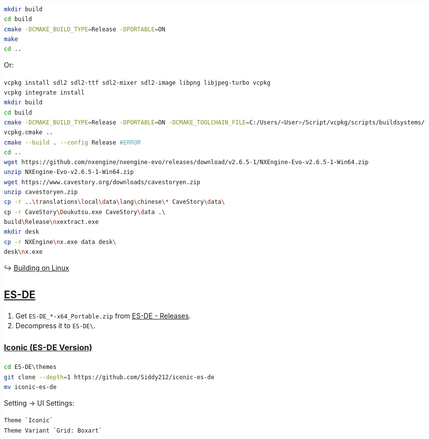 ```sh
mkdir build
cd build
cmake -DCMAKE_BUILD_TYPE=Release -DPORTABLE=ON
make
cd ..
```

Or:

```sh
vcpkg install sdl2 sdl2-ttf sdl2-mixer sdl2-image libpng libjpeg-turbo vcpkg
vcpkg integrate install
mkdir build
cd build
cmake -DCMAKE_BUILD_TYPE=Release -DPORTABLE=ON -DCMAKE_TOOLCHAIN_FILE=C:/Users/<User>/Script/vcpkg/scripts/buildsystems/vcpkg.cmake ..
cmake --build . --config Release #ERROR
cd ..
wget https://github.com/nxengine/nxengine-evo/releases/download/v2.6.5-1/NXEngine-Evo-v2.6.5-1-Win64.zip
unzip NXEngine-Evo-v2.6.5-1-Win64.zip
wget https://www.cavestory.org/downloads/cavestoryen.zip
unzip cavestoryen.zip
cp -r ..\translations\local\data\lang\chinese\* CaveStory\data\
cp -r CaveStory\Doukutsu.exe CaveStory\data .\
build\Release\nxextract.exe
mkdir desk
cp -r NXEngine\nx.exe data desk\
desk\nx.exe
```


↪ [Building on Linux](https://github.com/nxengine/nxengine-evo/wiki/Building-on-Linux)

## [ES-DE](https://gitlab.com/es-de/emulationstation-de)

1. Get `ES-DE_*-x64_Portable.zip` from [ES-DE - Releases](https://gitlab.com/es-de/emulationstation-de/-/releases).
2. Decompress it to `ES-DE\`.

### [Iconic (ES-DE Version)](https://github.com/Siddy212/iconic-es-de)

```sh
cd ES-DE\themes
git clone --depth=1 https://github.com/Siddy212/iconic-es-de
mv iconic-es-de 
```

Setting → UI Settings:

```
Theme `Iconic`
Theme Variant `Grid: Boxart`
```
